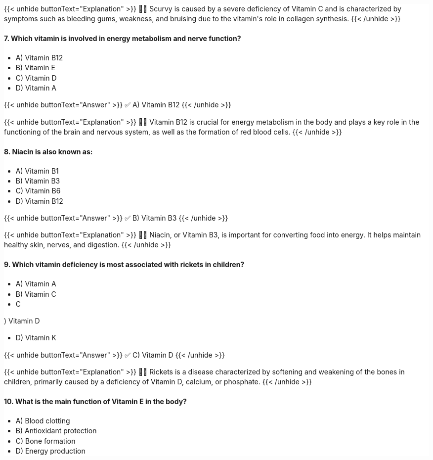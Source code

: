 {{< unhide buttonText="Explanation" >}}
👩‍🏫 Scurvy is caused by a severe deficiency of Vitamin C and is characterized by symptoms such as bleeding gums, weakness, and bruising due to the vitamin's role in collagen synthesis.
{{< /unhide >}}

#### 7. Which vitamin is involved in energy metabolism and nerve function?
- A) Vitamin B12
- B) Vitamin E
- C) Vitamin D
- D) Vitamin A

{{< unhide buttonText="Answer" >}}
✅ A) Vitamin B12
{{< /unhide >}}

{{< unhide buttonText="Explanation" >}}
👩‍🏫 Vitamin B12 is crucial for energy metabolism in the body and plays a key role in the functioning of the brain and nervous system, as well as the formation of red blood cells.
{{< /unhide >}}

#### 8. Niacin is also known as:
- A) Vitamin B1
- B) Vitamin B3
- C) Vitamin B6
- D) Vitamin B12

{{< unhide buttonText="Answer" >}}
✅ B) Vitamin B3
{{< /unhide >}}

{{< unhide buttonText="Explanation" >}}
👩‍🏫 Niacin, or Vitamin B3, is important for converting food into energy. It helps maintain healthy skin, nerves, and digestion.
{{< /unhide >}}

#### 9. Which vitamin deficiency is most associated with rickets in children?
- A) Vitamin A
- B) Vitamin C
- C

) Vitamin D
- D) Vitamin K

{{< unhide buttonText="Answer" >}}
✅ C) Vitamin D
{{< /unhide >}}

{{< unhide buttonText="Explanation" >}}
👩‍🏫 Rickets is a disease characterized by softening and weakening of the bones in children, primarily caused by a deficiency of Vitamin D, calcium, or phosphate.
{{< /unhide >}}

#### 10. What is the main function of Vitamin E in the body?
- A) Blood clotting
- B) Antioxidant protection
- C) Bone formation
- D) Energy production
